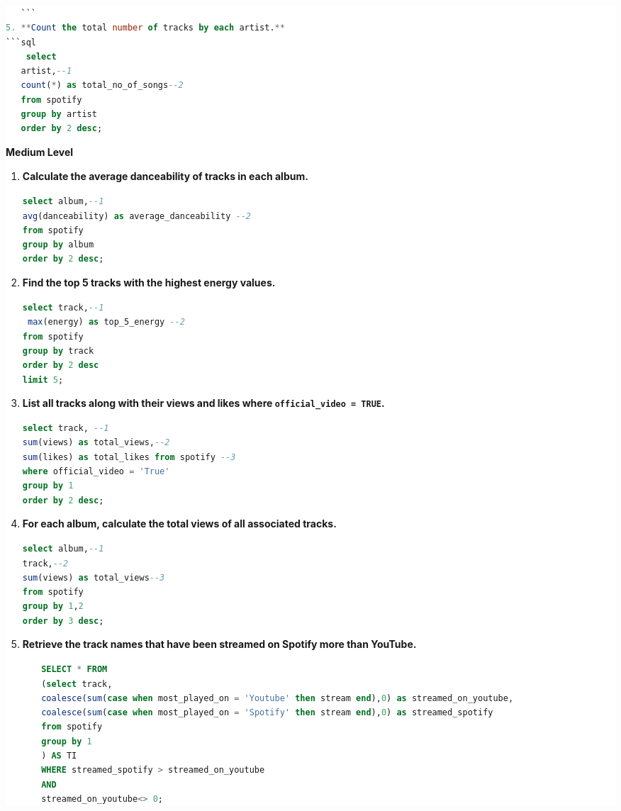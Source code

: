    ```sql
      ```
5. **Count the total number of tracks by each artist.**
   ```sql
       select 
      artist,--1
      count(*) as total_no_of_songs--2
      from spotify
      group by artist
      order by 2 desc;
   ```

**Medium Level**
1. **Calculate the average danceability of tracks in each album.**
      ```sql
      select album,--1
      avg(danceability) as average_danceability --2
      from spotify
      group by album
      order by 2 desc;
      ```
2. **Find the top 5 tracks with the highest energy values.**
      ```sql
      select track,--1
       max(energy) as top_5_energy --2
      from spotify
      group by track
      order by 2 desc
      limit 5;
      ```
3. **List all tracks along with their views and likes where `official_video = TRUE`.**
      ```sql
      select track, --1
      sum(views) as total_views,--2
      sum(likes) as total_likes from spotify --3
      where official_video = 'True'
      group by 1
      order by 2 desc;
      ```
4. **For each album, calculate the total views of all associated tracks.**
      ```sql
      select album,--1
      track,--2
      sum(views) as total_views--3
      from spotify
      group by 1,2
      order by 3 desc;
      ```
5. **Retrieve the track names that have been streamed on Spotify more than YouTube.**
```sql
       SELECT * FROM
       (select track,
       coalesce(sum(case when most_played_on = 'Youtube' then stream end),0) as streamed_on_youtube,
	   coalesce(sum(case when most_played_on = 'Spotify' then stream end),0) as streamed_spotify
       from spotify
       group by 1
       ) AS TI
       WHERE streamed_spotify > streamed_on_youtube
       AND 
       streamed_on_youtube<> 0;
```
